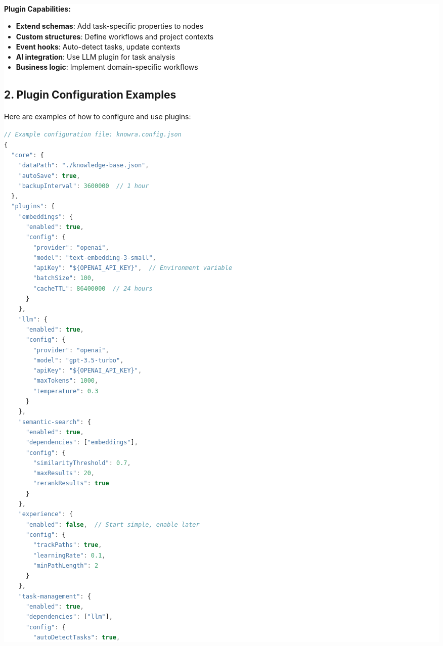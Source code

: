 ```typescript
```

**Plugin Capabilities:**
- **Extend schemas**: Add task-specific properties to nodes
- **Custom structures**: Define workflows and project contexts
- **Event hooks**: Auto-detect tasks, update contexts
- **AI integration**: Use LLM plugin for task analysis
- **Business logic**: Implement domain-specific workflows

## 2. Plugin Configuration Examples

Here are examples of how to configure and use plugins:

```typescript
// Example configuration file: knowra.config.json
{
  "core": {
    "dataPath": "./knowledge-base.json",
    "autoSave": true,
    "backupInterval": 3600000  // 1 hour
  },
  "plugins": {
    "embeddings": {
      "enabled": true,
      "config": {
        "provider": "openai",
        "model": "text-embedding-3-small",
        "apiKey": "${OPENAI_API_KEY}",  // Environment variable
        "batchSize": 100,
        "cacheTTL": 86400000  // 24 hours
      }
    },
    "llm": {
      "enabled": true,
      "config": {
        "provider": "openai",
        "model": "gpt-3.5-turbo",
        "apiKey": "${OPENAI_API_KEY}",
        "maxTokens": 1000,
        "temperature": 0.3
      }
    },
    "semantic-search": {
      "enabled": true,
      "dependencies": ["embeddings"],
      "config": {
        "similarityThreshold": 0.7,
        "maxResults": 20,
        "rerankResults": true
      }
    },
    "experience": {
      "enabled": false,  // Start simple, enable later
      "config": {
        "trackPaths": true,
        "learningRate": 0.1,
        "minPathLength": 2
      }
    },
    "task-management": {
      "enabled": true,
      "dependencies": ["llm"],
      "config": {
        "autoDetectTasks": true,
```